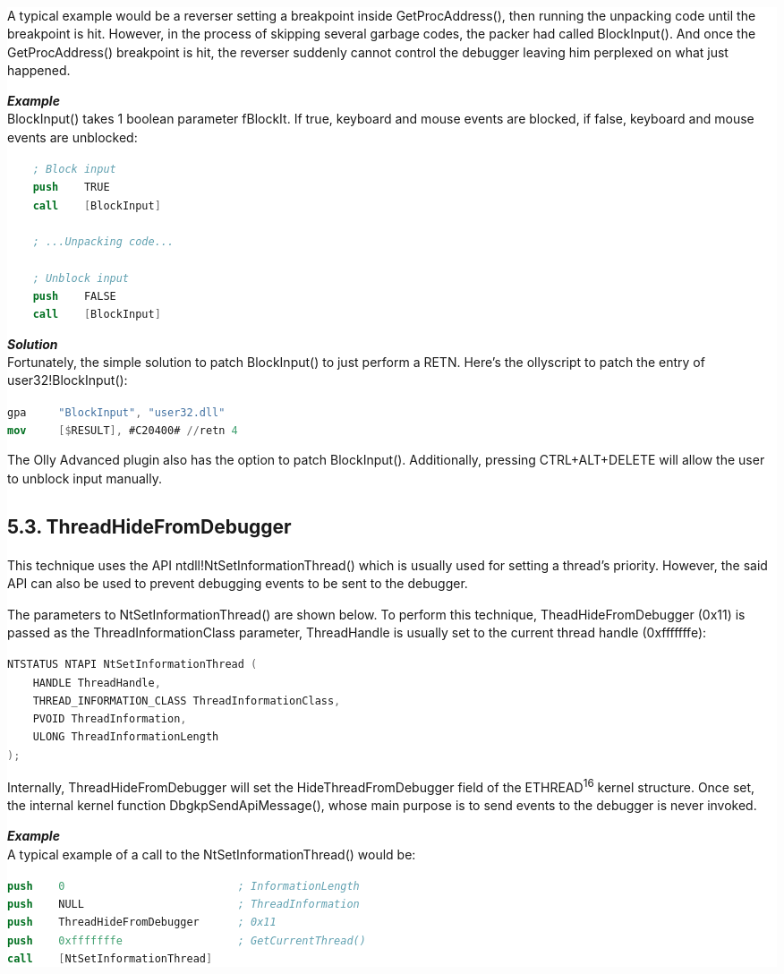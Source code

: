 A typical example would be a reverser setting a breakpoint inside GetProcAddress(), then running the unpacking code until the breakpoint is hit. However, in the process of skipping several garbage codes, the packer had called BlockInput(). And once the GetProcAddress() breakpoint is hit, the reverser suddenly cannot control the debugger leaving him perplexed on what just happened.

***Example***  
BlockInput() takes 1 boolean parameter fBlockIt. If true, keyboard and mouse events are blocked, if false, keyboard and mouse events are unblocked:  
```nasm
    ; Block input
    push    TRUE
    call    [BlockInput]

    ; ...Unpacking code...

    ; Unblock input
    push    FALSE
    call    [BlockInput]
```

***Solution***  
Fortunately, the simple solution to patch BlockInput() to just perform a RETN. Here’s the ollyscript to patch the entry of user32!BlockInput():  
```nasm
gpa     "BlockInput", "user32.dll"
mov     [$RESULT], #C20400# //retn 4
```

The Olly Advanced plugin also has the option to patch BlockInput(). Additionally, pressing CTRL+ALT+DELETE will allow the user to unblock input manually.  


## 5.3.  ThreadHideFromDebugger  
This technique uses the API ntdll!NtSetInformationThread() which is usually used for setting a thread’s priority. However, the said API can also be used to prevent debugging events to be sent to the debugger.  

The parameters to NtSetInformationThread() are shown below. To perform this technique, TheadHideFromDebugger (0x11) is passed as the ThreadInformationClass parameter, ThreadHandle is usually set to the current thread handle (0xfffffffe):  

```cpp
NTSTATUS NTAPI NtSetInformationThread (
    HANDLE ThreadHandle,
    THREAD_INFORMATION_CLASS ThreadInformationClass,
    PVOID ThreadInformation,
    ULONG ThreadInformationLength
);
```
Internally, ThreadHideFromDebugger will set the HideThreadFromDebugger field of the ETHREAD<sup>16</sup> kernel structure. Once set, the internal kernel function DbgkpSendApiMessage(), whose main purpose is to send events to the debugger is never invoked.

***Example***  
A typical example of a call to the NtSetInformationThread() would be:  
```nasm
push    0                           ; InformationLength
push    NULL                        ; ThreadInformation
push    ThreadHideFromDebugger      ; 0x11
push    0xfffffffe                  ; GetCurrentThread()
call    [NtSetInformationThread]
```
